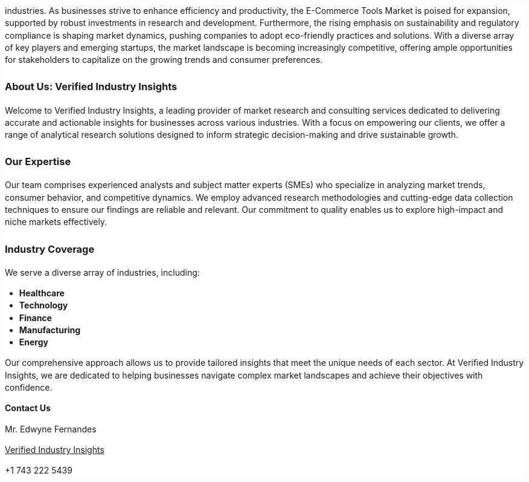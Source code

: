 industries. As businesses strive to enhance efficiency and productivity, the E-Commerce Tools Market is poised for expansion, supported by robust investments in research and development. Furthermore, the rising emphasis on sustainability and regulatory compliance is shaping market dynamics, pushing companies to adopt eco-friendly practices and solutions. With a diverse array of key players and emerging startups, the market landscape is becoming increasingly competitive, offering ample opportunities for stakeholders to capitalize on the growing trends and consumer preferences.</p><h3>About Us: Verified Industry Insights</h3><p>Welcome to Verified Industry Insights, a leading provider of market research and consulting services dedicated to delivering accurate and actionable insights for businesses across various industries. With a focus on empowering our clients, we offer a range of analytical research solutions designed to inform strategic decision-making and drive sustainable growth.</p><h3>Our Expertise</h3><p>Our team comprises experienced analysts and subject matter experts (SMEs) who specialize in analyzing market trends, consumer behavior, and competitive dynamics. We employ advanced research methodologies and cutting-edge data collection techniques to ensure our findings are reliable and relevant. Our commitment to quality enables us to explore high-impact and niche markets effectively.</p><h3>Industry Coverage</h3><p>We serve a diverse array of industries, including:</p><ul><li><strong>Healthcare</strong></li><li><strong>Technology</strong></li><li><strong>Finance</strong></li><li><strong>Manufacturing</strong></li><li><strong>Energy</strong></li></ul><p>Our comprehensive approach allows us to provide tailored insights that meet the unique needs of each sector. At Verified Industry Insights, we are dedicated to helping businesses navigate complex market landscapes and achieve their objectives with confidence.</p><p><strong>Contact Us</strong></p><p>Mr. Edwyne Fernandes</p><p><a href="https://www.verifiedindustryinsights.com/">Verified Industry Insights</a></p><p>+1 743 222 5439</p>
